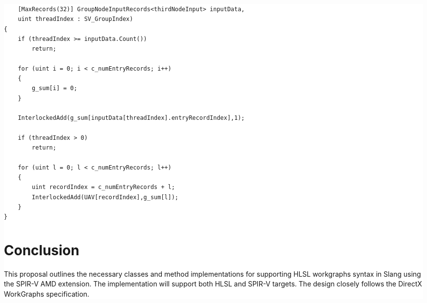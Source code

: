 ```
    [MaxRecords(32)] GroupNodeInputRecords<thirdNodeInput> inputData,
    uint threadIndex : SV_GroupIndex)
{
    if (threadIndex >= inputData.Count())
        return;
         
    for (uint i = 0; i < c_numEntryRecords; i++)
    {
        g_sum[i] = 0;
    }

    InterlockedAdd(g_sum[inputData[threadIndex].entryRecordIndex],1);

    if (threadIndex > 0)
        return;

    for (uint l = 0; l < c_numEntryRecords; l++)
    {
        uint recordIndex = c_numEntryRecords + l;
        InterlockedAdd(UAV[recordIndex],g_sum[l]);
    }
}
```

# Conclusion

This proposal outlines the necessary classes and method implementations for supporting HLSL workgraphs syntax in Slang using the SPIR-V AMD extension. The implementation will support both HLSL and SPIR-V targets. The design closely follows the DirectX WorkGraphs specification.


